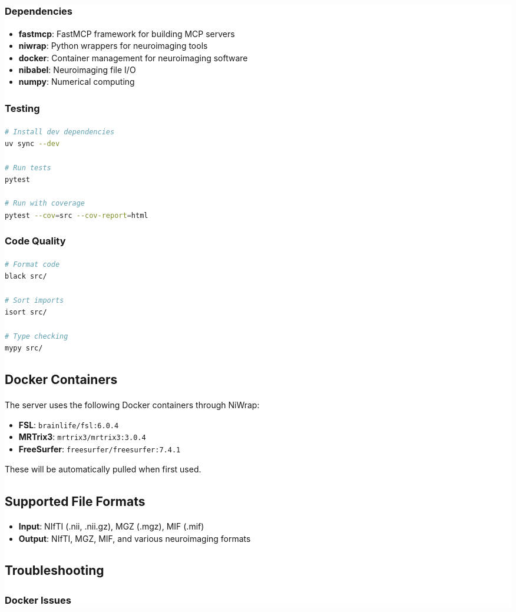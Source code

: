 ### Dependencies

- **fastmcp**: FastMCP framework for building MCP servers
- **niwrap**: Python wrappers for neuroimaging tools
- **docker**: Container management for neuroimaging software
- **nibabel**: Neuroimaging file I/O
- **numpy**: Numerical computing

### Testing

```bash
# Install dev dependencies
uv sync --dev

# Run tests
pytest

# Run with coverage
pytest --cov=src --cov-report=html
```

### Code Quality

```bash
# Format code
black src/

# Sort imports
isort src/

# Type checking
mypy src/
```

## Docker Containers

The server uses the following Docker containers through NiWrap:

- **FSL**: `brainlife/fsl:6.0.4`
- **MRTrix3**: `mrtrix3/mrtrix3:3.0.4`
- **FreeSurfer**: `freesurfer/freesurfer:7.4.1`

These will be automatically pulled when first used.

## Supported File Formats

- **Input**: NIfTI (.nii, .nii.gz), MGZ (.mgz), MIF (.mif)
- **Output**: NIfTI, MGZ, MIF, and various neuroimaging formats

## Troubleshooting

### Docker Issues
